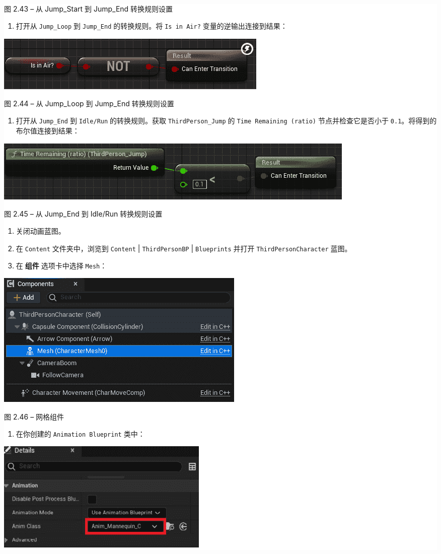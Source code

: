 图 2.43 – 从 Jump_Start 到 Jump_End 转换规则设置

1.  打开从 `Jump_Loop` 到 `Jump_End` 的转换规则。将 `Is in Air?` 变量的逆输出连接到结果：

![图 2.44 – 从 Jump_Loop 到 Jump_End 转换规则设置](img/Figure_2.44_B18531.jpg)

图 2.44 – 从 Jump_Loop 到 Jump_End 转换规则设置

1.  打开从 `Jump_End` 到 `Idle/Run` 的转换规则。获取 `ThirdPerson_Jump` 的 `Time Remaining (ratio)` 节点并检查它是否小于 `0.1`。将得到的布尔值连接到结果：

![图 2.45 – 从 Jump_End 到 Idle/Run 转换规则设置](img/Figure_2.45_B18531.jpg)

图 2.45 – 从 Jump_End 到 Idle/Run 转换规则设置

1.  关闭动画蓝图。

1.  在 `Content` 文件夹中，浏览到 `Content` | `ThirdPersonBP` | `Blueprints` 并打开 `ThirdPersonCharacter` 蓝图。

1.  在 **组件** 选项卡中选择 `Mesh`：

![图 2.46 – 网格组件](img/Figure_2.46_B18531.jpg)

图 2.46 – 网格组件

1.  在你创建的 `Animation Blueprint` 类中：

![图 2.47 – 在骨骼网格组件中指定动画蓝图](img/Figure_2.47_B18531.jpg)
